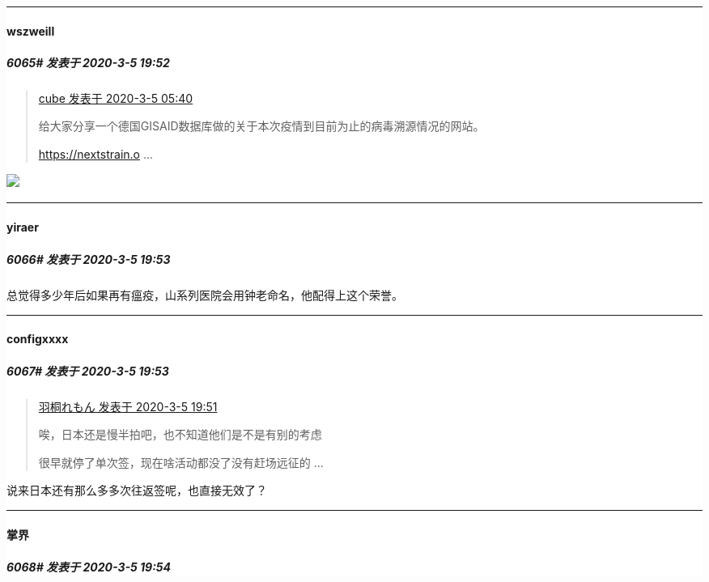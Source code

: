 





-----

####  wszweill  
##### 6065#       发表于 2020-3-5 19:52



<blockquote><a href="httphttps://bbs.saraba1st.com/2b/forum.php?mod=redirect&amp;goto=findpost&amp;pid=46627598&amp;ptid=1916532" target="_blank">cube 发表于 2020-3-5 05:40</a>

给大家分享一个德国GISAID数据库做的关于本次疫情到目前为止的病毒溯源情况的网站。


https://nextstrain.o ...</blockquote>
<img src="https://static.saraba1st.com/image/smiley/face2017/068.png" referrerpolicy="no-referrer">







-----

####  yiraer  
##### 6066#       发表于 2020-3-5 19:53




总觉得多少年后如果再有瘟疫，山系列医院会用钟老命名，他配得上这个荣誉。







-----

####  configxxxx  
##### 6067#       发表于 2020-3-5 19:53



<blockquote><a href="httphttps://bbs.saraba1st.com/2b/forum.php?mod=redirect&amp;goto=findpost&amp;pid=46628321&amp;ptid=1916532" target="_blank">羽桐れもん 发表于 2020-3-5 19:51</a>

唉，日本还是慢半拍吧，也不知道他们是不是有别的考虑

很早就停了单次签，现在啥活动都没了没有赶场远征的 ...</blockquote>
说来日本还有那么多多次往返签呢，也直接无效了？







-----

####  掌界  
##### 6068#       发表于 2020-3-5 19:54
